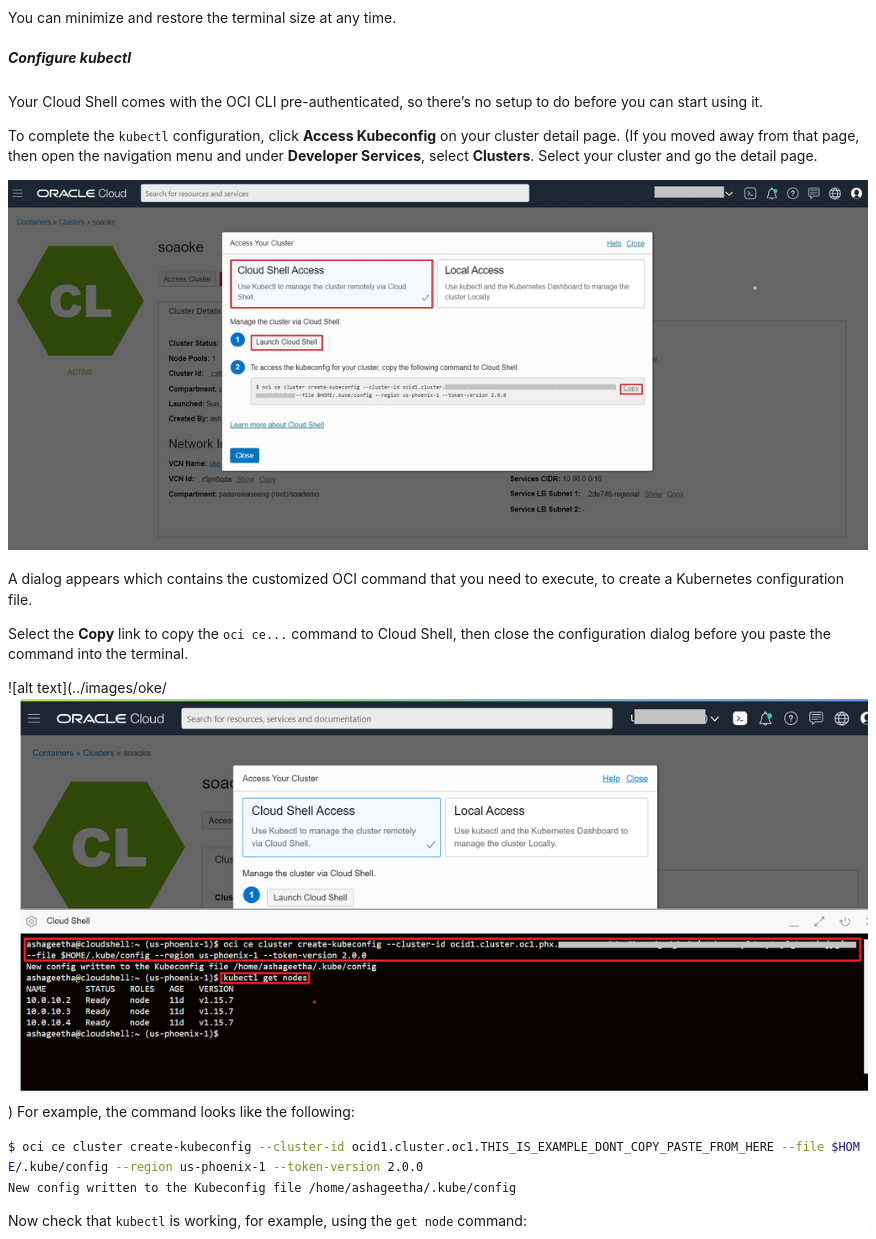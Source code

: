 You can minimize and restore the terminal size at any time.

##### Configure kubectl #####

Your Cloud Shell comes with the OCI CLI pre-authenticated, so there’s no setup to do before you can start using it.

To complete the `kubectl` configuration, click **Access Kubeconfig** on your cluster detail page. (If you moved away from that page, then open the navigation menu and under **Developer Services**, select **Clusters**. Select your cluster and go the detail page.

![alt text](../images/oke/019.oci.console.oke.cloud.shell.access.png)

A dialog appears which contains the customized OCI command that you need to execute, to create a Kubernetes configuration file.

Select the **Copy** link to copy the `oci ce...` command to Cloud Shell, then close the configuration dialog before you paste the command into the terminal.

![alt text](../images/oke/![alt text](../images/oke/020.oci.console.oke.cloud.shell.clusteraccess.png))
For example, the command looks like the following:
```bash
$ oci ce cluster create-kubeconfig --cluster-id ocid1.cluster.oc1.THIS_IS_EXAMPLE_DONT_COPY_PASTE_FROM_HERE --file $HOME/.kube/config --region us-phoenix-1 --token-version 2.0.0
New config written to the Kubeconfig file /home/ashageetha/.kube/config
```
Now check that `kubectl` is working, for example, using the `get node` command:
```bash
```